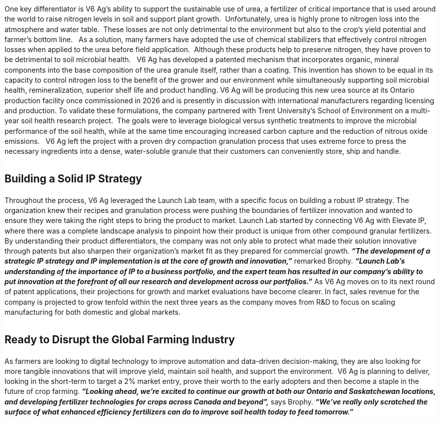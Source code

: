 One key differentiator is V6 Ag’s ability to support the sustainable use of urea, a fertilizer of critical importance that is used around the world to raise nitrogen levels in soil and support plant growth.  Unfortunately, urea is highly prone to nitrogen loss into the atmosphere and water table.  These losses are not only detrimental to the environment but also to the crop’s yield potential and farmer’s bottom line.  
As a solution, many farmers have adopted the use of chemical stabilizers that effectively control nitrogen losses when applied to the urea before field application.  Although these products help to preserve nitrogen, they have proven to be detrimental to soil microbial health.  
V6 Ag has developed a patented mechanism that incorporates organic, mineral components into the base composition of the urea granule itself, rather than a coating. This invention has shown to be equal in its capacity to control nitrogen loss to the benefit of the grower and our environment while simultaneously supporting soil microbial health, remineralization, superior shelf life and product handling. V6 Ag will be producing this new urea source at its Ontario production facility once commissioned in 2026 and is presently in discussion with international manufacturers regarding licensing and production.
To validate these formulations, the company partnered with Trent University’s School of Environment on a multi-year soil health research project.  The goals were to leverage biological versus synthetic treatments to improve the microbial performance of the soil health, while at the same time encouraging increased carbon capture and the reduction of nitrous oxide emissions.  
V6 Ag left the project with a proven dry compaction granulation process that uses extreme force to press the necessary ingredients into a dense, water-soluble granule that their customers can conveniently store, ship and handle. 
## **Building a Solid IP Strategy**
Throughout the process, V6 Ag leveraged the Launch Lab team, with a specific focus on building a robust IP strategy. The organization knew their recipes and granulation process were pushing the boundaries of fertilizer innovation and wanted to ensure they were taking the right steps to bring the product to market.
Launch Lab started by connecting V6 Ag with Elevate IP, where there was a complete landscape analysis to pinpoint how their product is unique from other compound granular fertilizers. By understanding their product differentiators, the company was not only able to protect what made their solution innovative through patents but also sharpen their organization’s market fit as they prepared for commercial growth.
**_“The development of a strategic IP strategy and IP implementation is at the core of growth and innovation,”_** remarked Brophy.
**_“Launch Lab’s understanding of the importance of IP to a business portfolio, and the expert team has resulted in our company’s ability to put innovation at the forefront of all our research and development across our portfolios.”_**
As V6 Ag moves on to its next round of patent applications, their projections for growth and market evaluations have become clearer. In fact, sales revenue for the company is projected to grow tenfold within the next three years as the company moves from R&D to focus on scaling manufacturing for both domestic and global markets.
## **Ready to Disrupt the Global Farming Industry**
As farmers are looking to digital technology to improve automation and data-driven decision-making, they are also looking for more tangible innovations that will improve yield, maintain soil health, and support the environment.  V6 Ag is planning to deliver, looking in the short-term to target a 2% market entry, prove their worth to the early adopters and then become a staple in the future of crop farming.
**_“Looking ahead, we’re excited to continue our growth at both our Ontario and Saskatchewan locations, and developing fertilizer technologies for crops across Canada and beyond”,_** says Brophy. **_“We’ve really only scratched the surface of what enhanced efficiency fertilizers can do to improve soil health today to feed tomorrow.”_**
